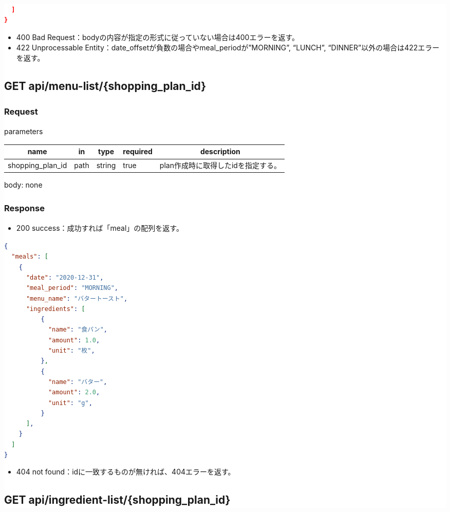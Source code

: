 ```json
  ]
}
```

- 400 Bad Request：bodyの内容が指定の形式に従っていない場合は400エラーを返す。
- 422 Unprocessable Entity：date_offsetが負数の場合やmeal_periodが”MORNING”, “LUNCH”, “DINNER”以外の場合は422エラーを返す。

## GET api/menu-list/{shopping_plan_id}

### Request

parameters

| name | in | type | required | description |
| --- | --- | --- | --- | --- |
| shopping_plan_id | path | string | true | plan作成時に取得したidを指定する。 |

body: none

### Response

- 200 success：成功すれば「meal」の配列を返す。

```json
{
  "meals": [
    {
      "date": "2020-12-31",
      "meal_period": "MORNING",
      "menu_name": "バタートースト",
      "ingredients": [
	      {
	        "name": "食パン",
	        "amount": 1.0,
	        "unit": "枚",
	      },
	      {
	        "name": "バター",
	        "amount": 2.0,
	        "unit": "g",
	      }
      ],
    }
  ]
}
```

- 404 not found：idに一致するものが無ければ、404エラーを返す。

## GET api/ingredient-list/{shopping_plan_id}

